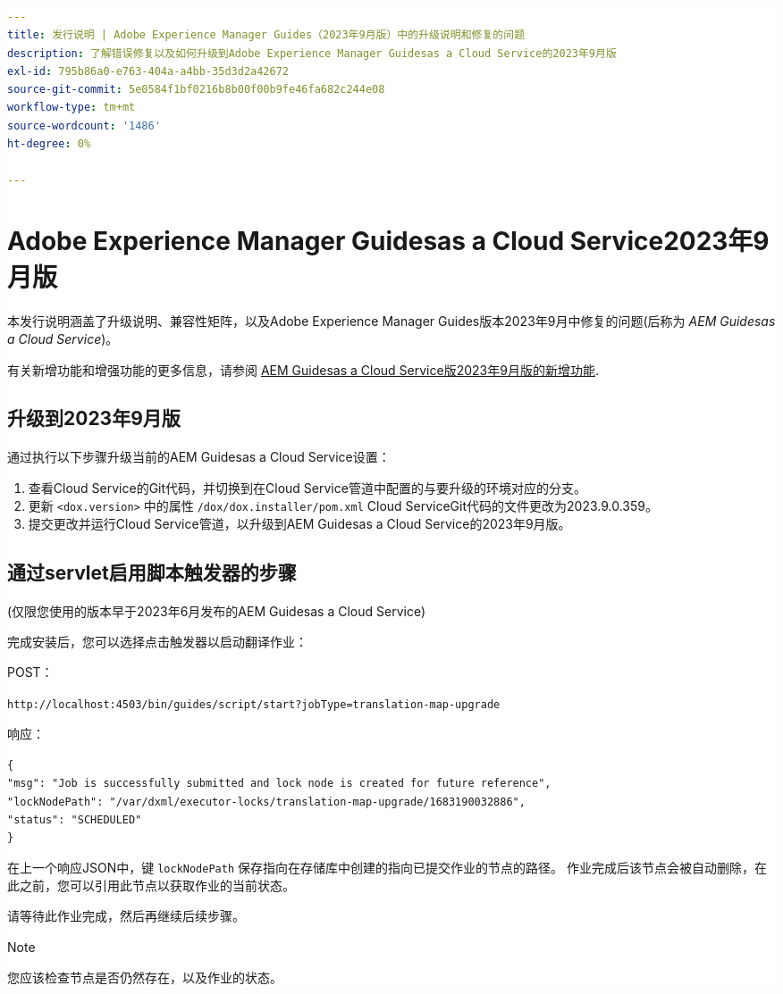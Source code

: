 ```yaml
---
title: 发行说明 | Adobe Experience Manager Guides（2023年9月版）中的升级说明和修复的问题
description: 了解错误修复以及如何升级到Adobe Experience Manager Guidesas a Cloud Service的2023年9月版
exl-id: 795b86a0-e763-404a-a4bb-35d3d2a42672
source-git-commit: 5e0584f1bf0216b8b00f00b9fe46fa682c244e08
workflow-type: tm+mt
source-wordcount: '1486'
ht-degree: 0%

---
```


# Adobe Experience Manager Guidesas a Cloud Service2023年9月版

本发行说明涵盖了升级说明、兼容性矩阵，以及Adobe Experience Manager Guides版本2023年9月中修复的问题(后称为 *AEM Guidesas a Cloud Service*)。

有关新增功能和增强功能的更多信息，请参阅 [AEM Guidesas a Cloud Service版2023年9月版的新增功能](whats-new-2023.9.0.md).

## 升级到2023年9月版

通过执行以下步骤升级当前的AEM Guidesas a Cloud Service设置：

1. 查看Cloud Service的Git代码，并切换到在Cloud Service管道中配置的与要升级的环境对应的分支。
2. 更新 `<dox.version>` 中的属性 `/dox/dox.installer/pom.xml` Cloud ServiceGit代码的文件更改为2023.9.0.359。
3. 提交更改并运行Cloud Service管道，以升级到AEM Guidesas a Cloud Service的2023年9月版。

## 通过servlet启用脚本触发器的步骤

(仅限您使用的版本早于2023年6月发布的AEM Guidesas a Cloud Service)

完成安装后，您可以选择点击触发器以启动翻译作业：

POST：

```
http://localhost:4503/bin/guides/script/start?jobType=translation-map-upgrade
```

响应：

```
{
"msg": "Job is successfully submitted and lock node is created for future reference",
"lockNodePath": "/var/dxml/executor-locks/translation-map-upgrade/1683190032886",
"status": "SCHEDULED"
}
```

在上一个响应JSON中，键 `lockNodePath` 保存指向在存储库中创建的指向已提交作业的节点的路径。 作业完成后该节点会被自动删除，在此之前，您可以引用此节点以获取作业的当前状态。

请等待此作业完成，然后再继续后续步骤。

>[!NOTE]
>
> 您应该检查节点是否仍然存在，以及作业的状态。

